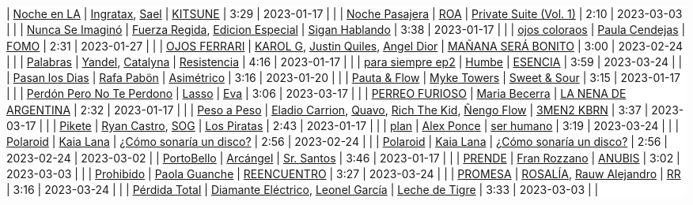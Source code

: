 | [Noche en LA](https://open.spotify.com/track/2jrhRFsaeoZsynTTMXtVs5) | [Ingratax](https://open.spotify.com/artist/62YF0FglEltB3CnVIjoko8), [Sael](https://open.spotify.com/artist/6Itjwvv5YmsC8ZcI5N4Jux) | [KITSUNE](https://open.spotify.com/album/3XAOgyv86vI7q0vVnDeOY8) | 3:29 | 2023-01-17 |  |
| [Noche Pasajera](https://open.spotify.com/track/6znS2IFjc2JLKmnmphkjl8) | [ROA](https://open.spotify.com/artist/4cYbf45YbZptNISnhay0xH) | [Private Suite \(Vol\. 1\)](https://open.spotify.com/album/2LWGIFtUcl0NxjjoyVv3ex) | 2:10 | 2023-03-03 |  |
| [Nunca Se Imaginó](https://open.spotify.com/track/6at5CSe9grrC30rQwdI0bQ) | [Fuerza Regida](https://open.spotify.com/artist/0ys2OFYzWYB5hRDLCsBqxt), [Edicion Especial](https://open.spotify.com/artist/7DkseLyOZrdRjCuoWFtqFi) | [Sigan Hablando](https://open.spotify.com/album/7JH7pr10sJV9caUhk3ORyK) | 3:38 | 2023-01-17 |  |
| [ojos coloraos](https://open.spotify.com/track/7FrIwW1zNftXszQLSyCKtz) | [Paula Cendejas](https://open.spotify.com/artist/4EiI7Vls0NB16jLuexzCHC) | [FOMO](https://open.spotify.com/album/2wj8AHax9qryX210NBwu5Q) | 2:31 | 2023-01-27 |  |
| [OJOS FERRARI](https://open.spotify.com/track/5yAIrkplUEpMNeojW8Q30o) | [KAROL G](https://open.spotify.com/artist/790FomKkXshlbRYZFtlgla), [Justin Quiles](https://open.spotify.com/artist/14zUHaJZo1mnYtn6IBRaRP), [Angel Dior](https://open.spotify.com/artist/5qPRgWcEOGRzoIST0sHAiI) | [MAÑANA SERÁ BONITO](https://open.spotify.com/album/4kS7bSuU0Jm9LYMosFU2x5) | 3:00 | 2023-02-24 |  |
| [Palabras](https://open.spotify.com/track/0dj7NHntvak92aA4Ubyyye) | [Yandel](https://open.spotify.com/artist/0eHQ9o50hj6ZDNBt6Ys1sD), [Catalyna](https://open.spotify.com/artist/7bwjYGg7DOoLpV3AFK2Jmz) | [Resistencia](https://open.spotify.com/album/5xefnzEqKIWnmTWYFzekGZ) | 4:16 | 2023-01-17 |  |
| [para siempre ep2](https://open.spotify.com/track/2CI9j2KUs4p8ZNmyQQ0x4X) | [Humbe](https://open.spotify.com/artist/1b7AEdUSudOQoZF5ebUxCL) | [ESENCIA](https://open.spotify.com/album/39dBODVnnDV4ZB1TtPeMTj) | 3:59 | 2023-03-24 |  |
| [Pasan los Dias](https://open.spotify.com/track/4EV0UgwSBQm0u1F4y6nPMT) | [Rafa Pabön](https://open.spotify.com/artist/11YLRSsZA3YVuQQtHXKTlz) | [Asimétrico](https://open.spotify.com/album/10hlN57i39PIdyhXuhMbjn) | 3:16 | 2023-01-20 |  |
| [Pauta & Flow](https://open.spotify.com/track/3Zm01Ylx7FcCycdnOErkix) | [Myke Towers](https://open.spotify.com/artist/7iK8PXO48WeuP03g8YR51W) | [Sweet & Sour](https://open.spotify.com/album/006vB71xTBRqzQREjfYREf) | 3:15 | 2023-01-17 |  |
| [Perdón Pero No Te Perdono](https://open.spotify.com/track/20gj4z41mPGAIXKMN8jKzB) | [Lasso](https://open.spotify.com/artist/3SCOuAxngTC1yGjKMcIPEd) | [Eva](https://open.spotify.com/album/5L5zhlV2NQALYptNM3WNIz) | 3:06 | 2023-03-17 |  |
| [PERREO FURIOSO](https://open.spotify.com/track/2NAjBeyMUrba97IXdLVMqp) | [Maria Becerra](https://open.spotify.com/artist/1DxLCyH42yaHKGK3cl5bvG) | [LA NENA DE ARGENTINA](https://open.spotify.com/album/55onwkSIEu5gEXdiJ6ssFG) | 2:32 | 2023-01-17 |  |
| [Peso a Peso](https://open.spotify.com/track/1iyvRYYAeuJhrsxTsQW9fh) | [Eladio Carrion](https://open.spotify.com/artist/5XJDexmWFLWOkjOEjOVX3e), [Quavo](https://open.spotify.com/artist/0VRj0yCOv2FXJNP47XQnx5), [Rich The Kid](https://open.spotify.com/artist/1pPmIToKXyGdsCF6LmqLmI), [Ñengo Flow](https://open.spotify.com/artist/12vb80Km0Ew53ABfJOepVz) | [3MEN2 KBRN](https://open.spotify.com/album/6BGN5CVd7koJApotl5Bj8u) | 3:37 | 2023-03-17 |  |
| [Pikete](https://open.spotify.com/track/4eElSQrNzpkkH9lh11C1oS) | [Ryan Castro](https://open.spotify.com/artist/7j6DKwmjbxvpQO8h914uEz), [SOG](https://open.spotify.com/artist/18dspUI6gqabm5XCC2RcUD) | [Los Piratas](https://open.spotify.com/album/4fdcBGBSQvtI1DZ0PVxqCY) | 2:43 | 2023-01-17 |  |
| [plan](https://open.spotify.com/track/1udeZVMClO0LEIgwgnueOx) | [Alex Ponce](https://open.spotify.com/artist/2rtnKY7iQJHIEBnOd66DCO) | [ser humano](https://open.spotify.com/album/5ozAm3Z7tSEpQ0uR7u38Mx) | 3:19 | 2023-03-24 |  |
| [Polaroid](https://open.spotify.com/track/2FUsz4y7BNzWomZjvK9ebT) | [Kaia Lana](https://open.spotify.com/artist/2w1kIJBDjYnpHHVLiTn3FJ) | [¿Cómo sonaría un disco?](https://open.spotify.com/album/5ceNhJg1s3D5sm49J9kLHI) | 2:56 | 2023-02-24 |  |
| [Polaroid](https://open.spotify.com/track/3r5FAJam7uWGVxO9wKERn5) | [Kaia Lana](https://open.spotify.com/artist/2w1kIJBDjYnpHHVLiTn3FJ) | [¿Cómo sonaría un disco?](https://open.spotify.com/album/5KtjJlDfRo3meKI0oKBg6X) | 2:56 | 2023-02-24 | 2023-03-02 |
| [PortoBello](https://open.spotify.com/track/4HXcnBfKuqGC2fIYXquurs) | [Arcángel](https://open.spotify.com/artist/4SsVbpTthjScTS7U2hmr1X) | [Sr\. Santos](https://open.spotify.com/album/2AvuFDqTlnxvYhyVaLU6NY) | 3:46 | 2023-01-17 |  |
| [PRENDE](https://open.spotify.com/track/6GeJaGMOV24ueRCiGntxUX) | [Fran Rozzano](https://open.spotify.com/artist/0izyCDkDQ10PWDNNB2i5nA) | [ANUBIS](https://open.spotify.com/album/5GTC36BIx9gEA8RTChT8mq) | 3:02 | 2023-03-03 |  |
| [Prohibido](https://open.spotify.com/track/3yIktx78bjIefjgcgfdb0g) | [Paola Guanche](https://open.spotify.com/artist/2Ws9JynddUXQRogOTAml4G) | [REENCUENTRO](https://open.spotify.com/album/2goIAK7WVjJuKPixiBTT1o) | 3:27 | 2023-03-24 |  |
| [PROMESA](https://open.spotify.com/track/75rqqKvzJCGv2oq9C4yFDt) | [ROSALÍA](https://open.spotify.com/artist/7ltDVBr6mKbRvohxheJ9h1), [Rauw Alejandro](https://open.spotify.com/artist/1mcTU81TzQhprhouKaTkpq) | [RR](https://open.spotify.com/album/50uChhk7AKkzDKytDixjYW) | 3:16 | 2023-03-24 |  |
| [Pérdida Total](https://open.spotify.com/track/26abPP7GXhg0WrV3orLtpP) | [Diamante Eléctrico](https://open.spotify.com/artist/4VAZ6unMJx5upeWn0aFYuo), [Leonel García](https://open.spotify.com/artist/3t7UqWteBBmHXkcVhMSyay) | [Leche de Tigre](https://open.spotify.com/album/2jWdBKOz7I73GULBYQU0k8) | 3:33 | 2023-03-03 |  |